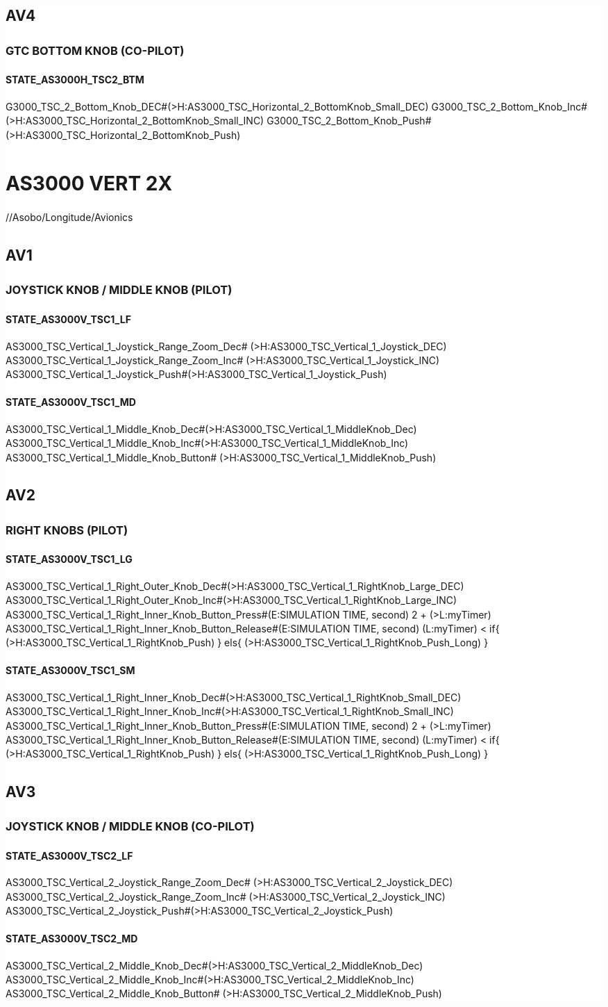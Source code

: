 ## AV4
### GTC BOTTOM KNOB (CO-PILOT)
#### STATE_AS3000H_TSC2_BTM
G3000_TSC_2_Bottom_Knob_DEC#(>H:AS3000_TSC_Horizontal_2_BottomKnob_Small_DEC)
G3000_TSC_2_Bottom_Knob_Inc#(>H:AS3000_TSC_Horizontal_2_BottomKnob_Small_INC)
G3000_TSC_2_Bottom_Knob_Push#(>H:AS3000_TSC_Horizontal_2_BottomKnob_Push)

# AS3000 VERT 2X
//Asobo/Longitude/Avionics

## AV1
### JOYSTICK KNOB / MIDDLE KNOB (PILOT)
#### STATE_AS3000V_TSC1_LF
AS3000_TSC_Vertical_1_Joystick_Range_Zoom_Dec# (>H:AS3000_TSC_Vertical_1_Joystick_DEC)
AS3000_TSC_Vertical_1_Joystick_Range_Zoom_Inc# (>H:AS3000_TSC_Vertical_1_Joystick_INC)
AS3000_TSC_Vertical_1_Joystick_Push#(>H:AS3000_TSC_Vertical_1_Joystick_Push)
#### STATE_AS3000V_TSC1_MD
AS3000_TSC_Vertical_1_Middle_Knob_Dec#(>H:AS3000_TSC_Vertical_1_MiddleKnob_Dec)
AS3000_TSC_Vertical_1_Middle_Knob_Inc#(>H:AS3000_TSC_Vertical_1_MiddleKnob_Inc)
AS3000_TSC_Vertical_1_Middle_Knob_Button# (>H:AS3000_TSC_Vertical_1_MiddleKnob_Push)

## AV2
### RIGHT KNOBS (PILOT)
#### STATE_AS3000V_TSC1_LG
AS3000_TSC_Vertical_1_Right_Outer_Knob_Dec#(>H:AS3000_TSC_Vertical_1_RightKnob_Large_DEC)
AS3000_TSC_Vertical_1_Right_Outer_Knob_Inc#(>H:AS3000_TSC_Vertical_1_RightKnob_Large_INC)
AS3000_TSC_Vertical_1_Right_Inner_Knob_Button_Press#(E:SIMULATION TIME, second) 2 + (>L:myTimer)
AS3000_TSC_Vertical_1_Right_Inner_Knob_Button_Release#(E:SIMULATION TIME, second) (L:myTimer) < if{ (>H:AS3000_TSC_Vertical_1_RightKnob_Push) } els{ (>H:AS3000_TSC_Vertical_1_RightKnob_Push_Long) } 
#### STATE_AS3000V_TSC1_SM
AS3000_TSC_Vertical_1_Right_Inner_Knob_Dec#(>H:AS3000_TSC_Vertical_1_RightKnob_Small_DEC)
AS3000_TSC_Vertical_1_Right_Inner_Knob_Inc#(>H:AS3000_TSC_Vertical_1_RightKnob_Small_INC)
AS3000_TSC_Vertical_1_Right_Inner_Knob_Button_Press#(E:SIMULATION TIME, second) 2 + (>L:myTimer)
AS3000_TSC_Vertical_1_Right_Inner_Knob_Button_Release#(E:SIMULATION TIME, second) (L:myTimer) < if{ (>H:AS3000_TSC_Vertical_1_RightKnob_Push) } els{ (>H:AS3000_TSC_Vertical_1_RightKnob_Push_Long) } 

## AV3
### JOYSTICK KNOB / MIDDLE KNOB (CO-PILOT)
#### STATE_AS3000V_TSC2_LF
AS3000_TSC_Vertical_2_Joystick_Range_Zoom_Dec# (>H:AS3000_TSC_Vertical_2_Joystick_DEC)
AS3000_TSC_Vertical_2_Joystick_Range_Zoom_Inc# (>H:AS3000_TSC_Vertical_2_Joystick_INC)
AS3000_TSC_Vertical_2_Joystick_Push#(>H:AS3000_TSC_Vertical_2_Joystick_Push)
#### STATE_AS3000V_TSC2_MD
AS3000_TSC_Vertical_2_Middle_Knob_Dec#(>H:AS3000_TSC_Vertical_2_MiddleKnob_Dec)
AS3000_TSC_Vertical_2_Middle_Knob_Inc#(>H:AS3000_TSC_Vertical_2_MiddleKnob_Inc)
AS3000_TSC_Vertical_2_Middle_Knob_Button# (>H:AS3000_TSC_Vertical_2_MiddleKnob_Push)

